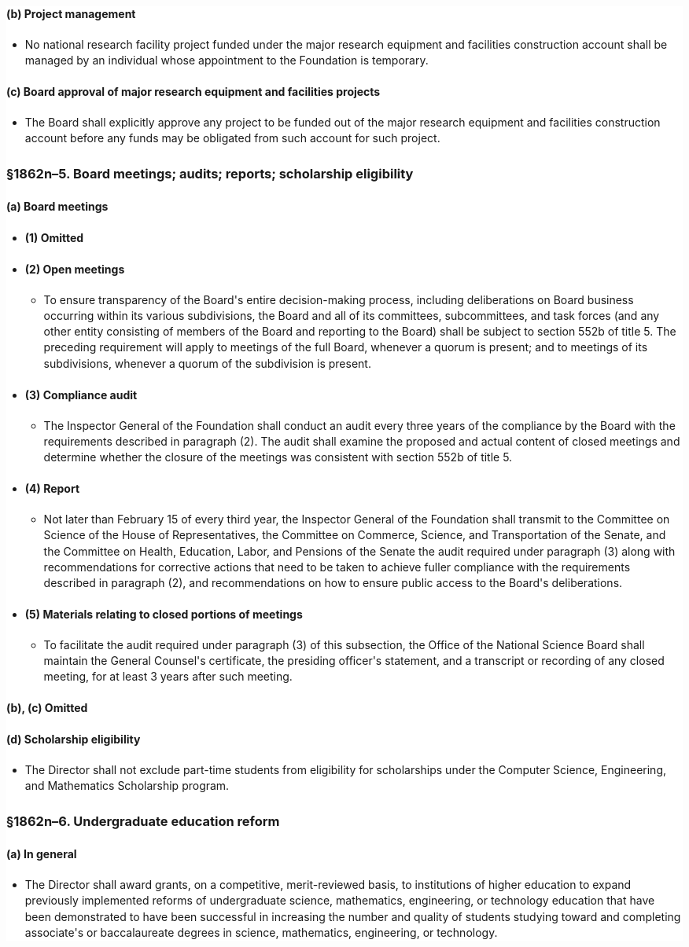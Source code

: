 #### (b) Project management
* No national research facility project funded under the major research equipment and facilities construction account shall be managed by an individual whose appointment to the Foundation is temporary.

#### (c) Board approval of major research equipment and facilities projects
* The Board shall explicitly approve any project to be funded out of the major research equipment and facilities construction account before any funds may be obligated from such account for such project.

### §1862n–5. Board meetings; audits; reports; scholarship eligibility
#### (a) Board meetings
* #### (1) Omitted
* #### (2) Open meetings
  * To ensure transparency of the Board's entire decision-making process, including deliberations on Board business occurring within its various subdivisions, the Board and all of its committees, subcommittees, and task forces (and any other entity consisting of members of the Board and reporting to the Board) shall be subject to section 552b of title 5. The preceding requirement will apply to meetings of the full Board, whenever a quorum is present; and to meetings of its subdivisions, whenever a quorum of the subdivision is present.

* #### (3) Compliance audit
  * The Inspector General of the Foundation shall conduct an audit every three years of the compliance by the Board with the requirements described in paragraph (2). The audit shall examine the proposed and actual content of closed meetings and determine whether the closure of the meetings was consistent with section 552b of title 5.

* #### (4) Report
  * Not later than February 15 of every third year, the Inspector General of the Foundation shall transmit to the Committee on Science of the House of Representatives, the Committee on Commerce, Science, and Transportation of the Senate, and the Committee on Health, Education, Labor, and Pensions of the Senate the audit required under paragraph (3) along with recommendations for corrective actions that need to be taken to achieve fuller compliance with the requirements described in paragraph (2), and recommendations on how to ensure public access to the Board's deliberations.

* #### (5) Materials relating to closed portions of meetings
  * To facilitate the audit required under paragraph (3) of this subsection, the Office of the National Science Board shall maintain the General Counsel's certificate, the presiding officer's statement, and a transcript or recording of any closed meeting, for at least 3 years after such meeting.

#### (b), (c) Omitted
#### (d) Scholarship eligibility
* The Director shall not exclude part-time students from eligibility for scholarships under the Computer Science, Engineering, and Mathematics Scholarship program.

### §1862n–6. Undergraduate education reform
#### (a) In general
* The Director shall award grants, on a competitive, merit-reviewed basis, to institutions of higher education to expand previously implemented reforms of undergraduate science, mathematics, engineering, or technology education that have been demonstrated to have been successful in increasing the number and quality of students studying toward and completing associate's or baccalaureate degrees in science, mathematics, engineering, or technology.
